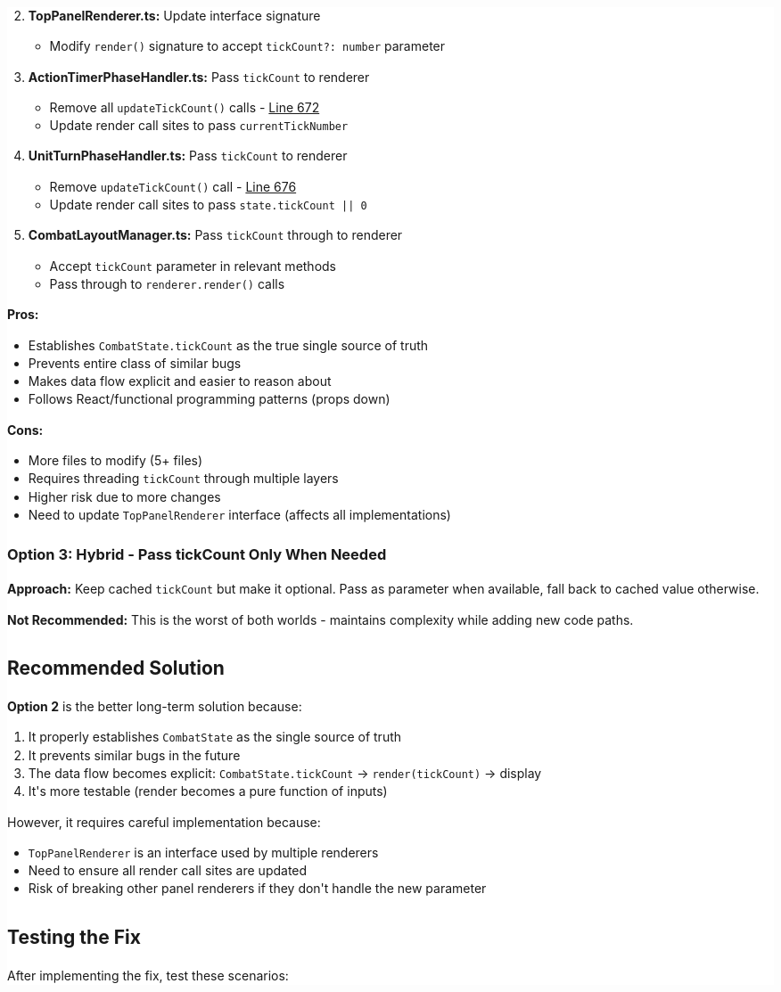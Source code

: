 2. **TopPanelRenderer.ts:** Update interface signature
   - Modify `render()` signature to accept `tickCount?: number` parameter

3. **ActionTimerPhaseHandler.ts:** Pass `tickCount` to renderer
   - Remove all `updateTickCount()` calls - [Line 672](react-app/src/models/combat/ActionTimerPhaseHandler.ts#L672)
   - Update render call sites to pass `currentTickNumber`

4. **UnitTurnPhaseHandler.ts:** Pass `tickCount` to renderer
   - Remove `updateTickCount()` call - [Line 676](react-app/src/models/combat/UnitTurnPhaseHandler.ts#L676)
   - Update render call sites to pass `state.tickCount || 0`

5. **CombatLayoutManager.ts:** Pass `tickCount` through to renderer
   - Accept `tickCount` parameter in relevant methods
   - Pass through to `renderer.render()` calls

**Pros:**
- Establishes `CombatState.tickCount` as the true single source of truth
- Prevents entire class of similar bugs
- Makes data flow explicit and easier to reason about
- Follows React/functional programming patterns (props down)

**Cons:**
- More files to modify (5+ files)
- Requires threading `tickCount` through multiple layers
- Higher risk due to more changes
- Need to update `TopPanelRenderer` interface (affects all implementations)

### Option 3: Hybrid - Pass tickCount Only When Needed

**Approach:** Keep cached `tickCount` but make it optional. Pass as parameter when available, fall back to cached value otherwise.

**Not Recommended:** This is the worst of both worlds - maintains complexity while adding new code paths.

## Recommended Solution

**Option 2** is the better long-term solution because:
1. It properly establishes `CombatState` as the single source of truth
2. It prevents similar bugs in the future
3. The data flow becomes explicit: `CombatState.tickCount` → `render(tickCount)` → display
4. It's more testable (render becomes a pure function of inputs)

However, it requires careful implementation because:
- `TopPanelRenderer` is an interface used by multiple renderers
- Need to ensure all render call sites are updated
- Risk of breaking other panel renderers if they don't handle the new parameter

## Testing the Fix

After implementing the fix, test these scenarios:
